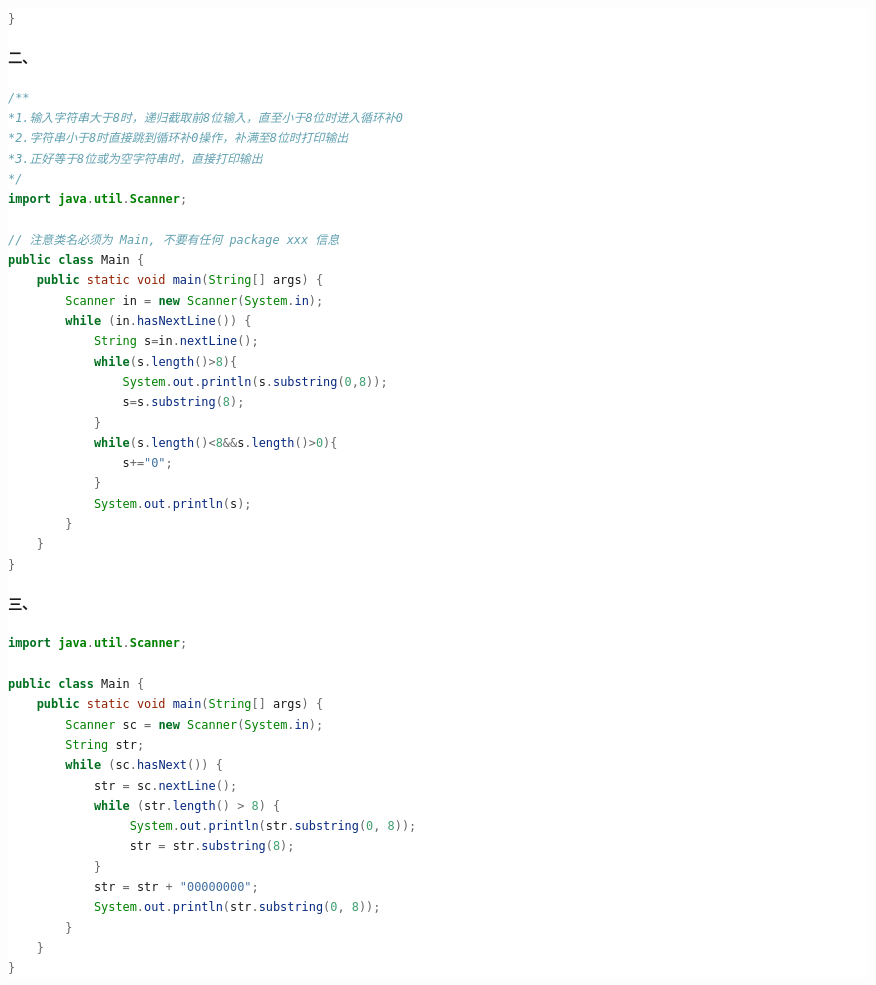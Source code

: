```java
}
```

#### 二、

```java
/**
*1.输入字符串大于8时，递归截取前8位输入，直至小于8位时进入循环补0
*2.字符串小于8时直接跳到循环补0操作，补满至8位时打印输出
*3.正好等于8位或为空字符串时，直接打印输出
*/
import java.util.Scanner;

// 注意类名必须为 Main, 不要有任何 package xxx 信息
public class Main {
    public static void main(String[] args) {
        Scanner in = new Scanner(System.in);
        while (in.hasNextLine()) {
            String s=in.nextLine();
            while(s.length()>8){
                System.out.println(s.substring(0,8));
                s=s.substring(8);
            }
            while(s.length()<8&&s.length()>0){
                s+="0";
            }
            System.out.println(s);
        }
    }
}
```

#### 三、

```java
import java.util.Scanner;

public class Main {
    public static void main(String[] args) {
        Scanner sc = new Scanner(System.in);
        String str;
        while (sc.hasNext()) {
            str = sc.nextLine();
            while (str.length() > 8) {
                 System.out.println(str.substring(0, 8));
                 str = str.substring(8);
            }
            str = str + "00000000";
            System.out.println(str.substring(0, 8));
        }
    }
}
```
